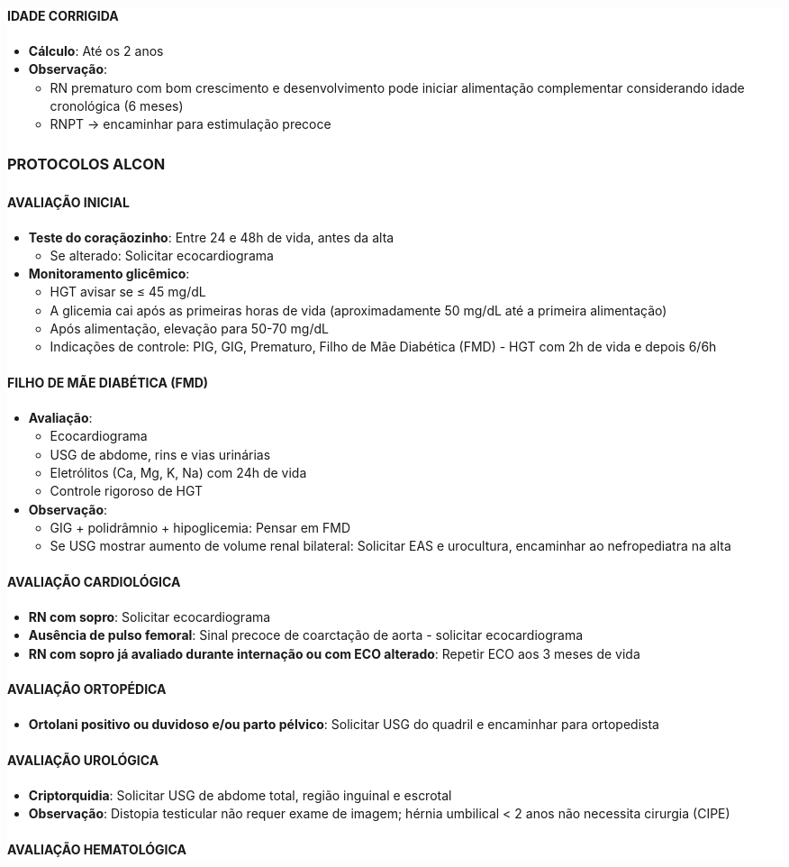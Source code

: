 #### IDADE CORRIGIDA

- **Cálculo**: Até os 2 anos
- **Observação**:
  - RN prematuro com bom crescimento e desenvolvimento pode iniciar alimentação complementar considerando idade cronológica (6 meses)
  - RNPT → encaminhar para estimulação precoce

### PROTOCOLOS ALCON

#### AVALIAÇÃO INICIAL

- **Teste do coraçãozinho**: Entre 24 e 48h de vida, antes da alta
  - Se alterado: Solicitar ecocardiograma
- **Monitoramento glicêmico**:
  - HGT avisar se ≤ 45 mg/dL
  - A glicemia cai após as primeiras horas de vida (aproximadamente 50 mg/dL até a primeira alimentação)
  - Após alimentação, elevação para 50-70 mg/dL
  - Indicações de controle: PIG, GIG, Prematuro, Filho de Mãe Diabética (FMD) - HGT com 2h de vida e depois 6/6h

#### FILHO DE MÃE DIABÉTICA (FMD)

- **Avaliação**:
  - Ecocardiograma
  - USG de abdome, rins e vias urinárias
  - Eletrólitos (Ca, Mg, K, Na) com 24h de vida
  - Controle rigoroso de HGT
- **Observação**:
  - GIG + polidrâmnio + hipoglicemia: Pensar em FMD
  - Se USG mostrar aumento de volume renal bilateral: Solicitar EAS e urocultura, encaminhar ao nefropediatra na alta

#### AVALIAÇÃO CARDIOLÓGICA

- **RN com sopro**: Solicitar ecocardiograma
- **Ausência de pulso femoral**: Sinal precoce de coarctação de aorta - solicitar ecocardiograma
- **RN com sopro já avaliado durante internação ou com ECO alterado**: Repetir ECO aos 3 meses de vida

#### AVALIAÇÃO ORTOPÉDICA

- **Ortolani positivo ou duvidoso e/ou parto pélvico**: Solicitar USG do quadril e encaminhar para ortopedista

#### AVALIAÇÃO UROLÓGICA

- **Criptorquidia**: Solicitar USG de abdome total, região inguinal e escrotal
- **Observação**: Distopia testicular não requer exame de imagem; hérnia umbilical < 2 anos não necessita cirurgia (CIPE)

#### AVALIAÇÃO HEMATOLÓGICA
